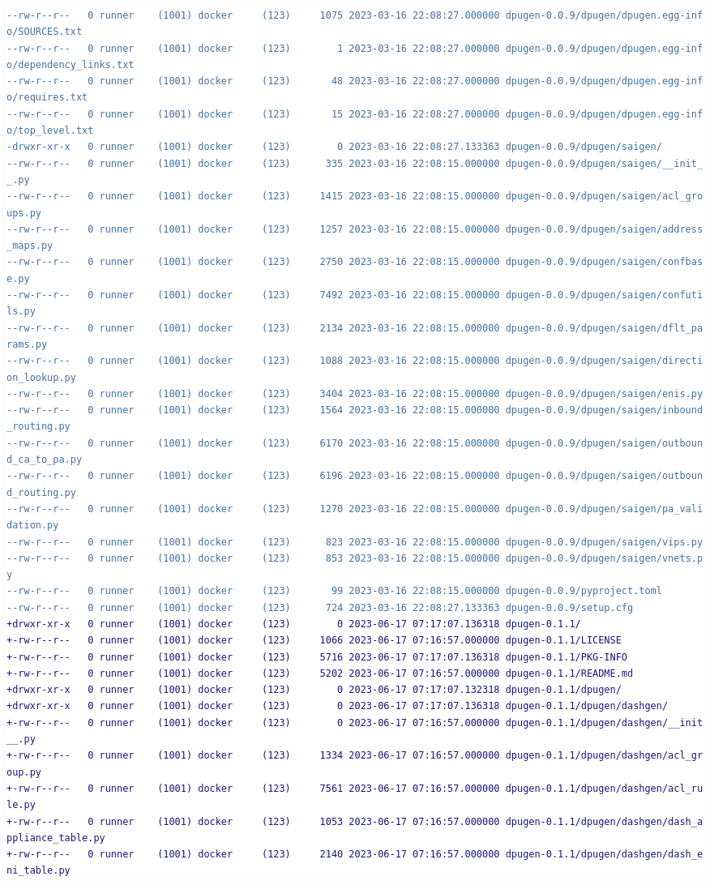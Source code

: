 ```diff
--rw-r--r--   0 runner    (1001) docker     (123)     1075 2023-03-16 22:08:27.000000 dpugen-0.0.9/dpugen/dpugen.egg-info/SOURCES.txt
--rw-r--r--   0 runner    (1001) docker     (123)        1 2023-03-16 22:08:27.000000 dpugen-0.0.9/dpugen/dpugen.egg-info/dependency_links.txt
--rw-r--r--   0 runner    (1001) docker     (123)       48 2023-03-16 22:08:27.000000 dpugen-0.0.9/dpugen/dpugen.egg-info/requires.txt
--rw-r--r--   0 runner    (1001) docker     (123)       15 2023-03-16 22:08:27.000000 dpugen-0.0.9/dpugen/dpugen.egg-info/top_level.txt
-drwxr-xr-x   0 runner    (1001) docker     (123)        0 2023-03-16 22:08:27.133363 dpugen-0.0.9/dpugen/saigen/
--rw-r--r--   0 runner    (1001) docker     (123)      335 2023-03-16 22:08:15.000000 dpugen-0.0.9/dpugen/saigen/__init__.py
--rw-r--r--   0 runner    (1001) docker     (123)     1415 2023-03-16 22:08:15.000000 dpugen-0.0.9/dpugen/saigen/acl_groups.py
--rw-r--r--   0 runner    (1001) docker     (123)     1257 2023-03-16 22:08:15.000000 dpugen-0.0.9/dpugen/saigen/address_maps.py
--rw-r--r--   0 runner    (1001) docker     (123)     2750 2023-03-16 22:08:15.000000 dpugen-0.0.9/dpugen/saigen/confbase.py
--rw-r--r--   0 runner    (1001) docker     (123)     7492 2023-03-16 22:08:15.000000 dpugen-0.0.9/dpugen/saigen/confutils.py
--rw-r--r--   0 runner    (1001) docker     (123)     2134 2023-03-16 22:08:15.000000 dpugen-0.0.9/dpugen/saigen/dflt_params.py
--rw-r--r--   0 runner    (1001) docker     (123)     1088 2023-03-16 22:08:15.000000 dpugen-0.0.9/dpugen/saigen/direction_lookup.py
--rw-r--r--   0 runner    (1001) docker     (123)     3404 2023-03-16 22:08:15.000000 dpugen-0.0.9/dpugen/saigen/enis.py
--rw-r--r--   0 runner    (1001) docker     (123)     1564 2023-03-16 22:08:15.000000 dpugen-0.0.9/dpugen/saigen/inbound_routing.py
--rw-r--r--   0 runner    (1001) docker     (123)     6170 2023-03-16 22:08:15.000000 dpugen-0.0.9/dpugen/saigen/outbound_ca_to_pa.py
--rw-r--r--   0 runner    (1001) docker     (123)     6196 2023-03-16 22:08:15.000000 dpugen-0.0.9/dpugen/saigen/outbound_routing.py
--rw-r--r--   0 runner    (1001) docker     (123)     1270 2023-03-16 22:08:15.000000 dpugen-0.0.9/dpugen/saigen/pa_validation.py
--rw-r--r--   0 runner    (1001) docker     (123)      823 2023-03-16 22:08:15.000000 dpugen-0.0.9/dpugen/saigen/vips.py
--rw-r--r--   0 runner    (1001) docker     (123)      853 2023-03-16 22:08:15.000000 dpugen-0.0.9/dpugen/saigen/vnets.py
--rw-r--r--   0 runner    (1001) docker     (123)       99 2023-03-16 22:08:15.000000 dpugen-0.0.9/pyproject.toml
--rw-r--r--   0 runner    (1001) docker     (123)      724 2023-03-16 22:08:27.133363 dpugen-0.0.9/setup.cfg
+drwxr-xr-x   0 runner    (1001) docker     (123)        0 2023-06-17 07:17:07.136318 dpugen-0.1.1/
+-rw-r--r--   0 runner    (1001) docker     (123)     1066 2023-06-17 07:16:57.000000 dpugen-0.1.1/LICENSE
+-rw-r--r--   0 runner    (1001) docker     (123)     5716 2023-06-17 07:17:07.136318 dpugen-0.1.1/PKG-INFO
+-rw-r--r--   0 runner    (1001) docker     (123)     5202 2023-06-17 07:16:57.000000 dpugen-0.1.1/README.md
+drwxr-xr-x   0 runner    (1001) docker     (123)        0 2023-06-17 07:17:07.132318 dpugen-0.1.1/dpugen/
+drwxr-xr-x   0 runner    (1001) docker     (123)        0 2023-06-17 07:17:07.136318 dpugen-0.1.1/dpugen/dashgen/
+-rw-r--r--   0 runner    (1001) docker     (123)        0 2023-06-17 07:16:57.000000 dpugen-0.1.1/dpugen/dashgen/__init__.py
+-rw-r--r--   0 runner    (1001) docker     (123)     1334 2023-06-17 07:16:57.000000 dpugen-0.1.1/dpugen/dashgen/acl_group.py
+-rw-r--r--   0 runner    (1001) docker     (123)     7561 2023-06-17 07:16:57.000000 dpugen-0.1.1/dpugen/dashgen/acl_rule.py
+-rw-r--r--   0 runner    (1001) docker     (123)     1053 2023-06-17 07:16:57.000000 dpugen-0.1.1/dpugen/dashgen/dash_appliance_table.py
+-rw-r--r--   0 runner    (1001) docker     (123)     2140 2023-06-17 07:16:57.000000 dpugen-0.1.1/dpugen/dashgen/dash_eni_table.py
```